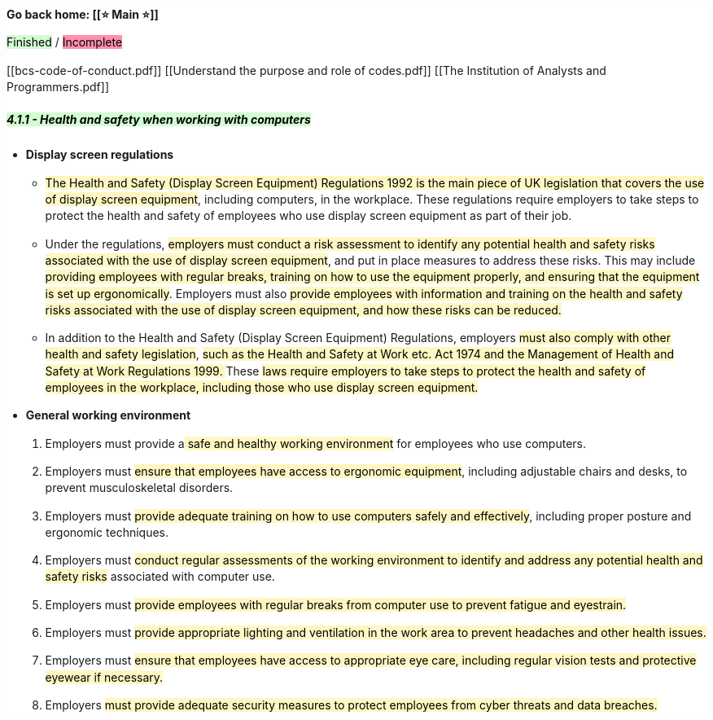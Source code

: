 **Go back home: [[⭐ Main ⭐]]**

<mark style="background: #BBFABBA6;">Finished</mark> / <mark style="background: #FF5582A6;">Incomplete</mark>

[[bcs-code-of-conduct.pdf]]
[[Understand the purpose and role of codes.pdf]]
[[The Institution of Analysts and Programmers.pdf]]

##### <mark style="background: #BBFABBA6;">4.1.1 - Health and safety when working with computers</mark>
- **Display screen regulations** 
	- <mark style="background: #FFF3A3A6;">The Health and Safety (Display Screen Equipment) Regulations 1992 is the main piece of UK legislation that covers the use of display screen equipment</mark>, including computers, in the workplace. These regulations require employers to take steps to protect the health and safety of employees who use display screen equipment as part of their job. 
	
	- Under the regulations, <mark style="background: #FFF3A3A6;">employers must conduct a risk assessment to identify any potential health and safety risks associated with the use of display screen equipment</mark>, and put in place measures to address these risks. This may include <mark style="background: #FFF3A3A6;">providing employees with regular breaks, training on how to use the equipment properly, and ensuring that the equipment is set up ergonomically</mark>. Employers must also <mark style="background: #FFF3A3A6;">provide employees with information and training on the health and safety risks associated with the use of display screen equipment, and how these risks can be reduced.</mark>
	
	- In addition to the Health and Safety (Display Screen Equipment) Regulations, employers <mark style="background: #FFF3A3A6;">must also comply with other health and safety legislation</mark>, <mark style="background: #FFF3A3A6;">such as the Health and Safety at Work etc. Act 1974 and the Management of Health and Safety at Work Regulations 1999. </mark>These <mark style="background: #FFF3A3A6;">laws require employers to take steps to protect the health and safety of employees in the workplace, including those who use display screen equipment.</mark>
- **General working environment**
	1.  Employers must provide a<mark style="background: #FFF3A3A6;"> safe and healthy working environment</mark> for employees who use computers.
	    
	1.  Employers must <mark style="background: #FFF3A3A6;">ensure that employees have access to ergonomic equipment</mark>, including adjustable chairs and desks, to prevent musculoskeletal disorders.
	    
	3.  Employers must <mark style="background: #FFF3A3A6;">provide adequate training on how to use computers safely and effectively</mark>, including proper posture and ergonomic techniques.
	    
	4.  Employers must <mark style="background: #FFF3A3A6;">conduct regular assessments of the working environment to identify and address any potential health and safety risks</mark> associated with computer use.
	    
	5.  Employers must <mark style="background: #FFF3A3A6;">provide employees with regular breaks from computer use to prevent fatigue and eyestrain.</mark>
	    
	6.  Employers must <mark style="background: #FFF3A3A6;">provide appropriate lighting and ventilation in the work area to prevent headaches and other health issues.</mark>
	    
	7.  Employers must <mark style="background: #FFF3A3A6;">ensure that employees have access to appropriate eye care, including regular vision tests and protective eyewear if necessary.</mark>
	    
	8.  Employers <mark style="background: #FFF3A3A6;">must provide adequate security measures to protect employees from cyber threats and data breaches.</mark>
	    
